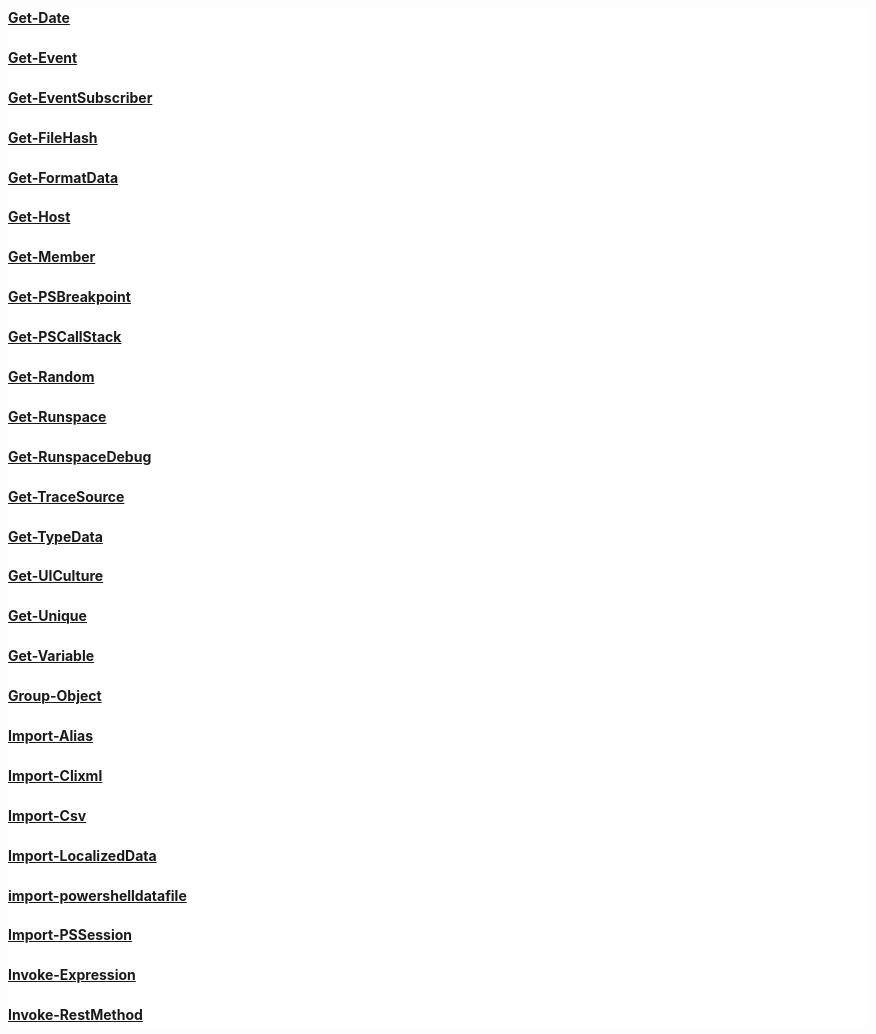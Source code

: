 ####  [Get-Date](5.0/Microsoft.PowerShell.Utility/Get-Date.md)
####  [Get-Event](5.0/Microsoft.PowerShell.Utility/Get-Event.md)
####  [Get-EventSubscriber](5.0/Microsoft.PowerShell.Utility/Get-EventSubscriber.md)
####  [Get-FileHash](5.0/Microsoft.PowerShell.Utility/Get-FileHash.md)
####  [Get-FormatData](5.0/Microsoft.PowerShell.Utility/Get-FormatData.md)
####  [Get-Host](5.0/Microsoft.PowerShell.Utility/Get-Host.md)
####  [Get-Member](5.0/Microsoft.PowerShell.Utility/Get-Member.md)
####  [Get-PSBreakpoint](5.0/Microsoft.PowerShell.Utility/Get-PSBreakpoint.md)
####  [Get-PSCallStack](5.0/Microsoft.PowerShell.Utility/Get-PSCallStack.md)
####  [Get-Random](5.0/Microsoft.PowerShell.Utility/Get-Random.md)
####  [Get-Runspace](5.0/Microsoft.PowerShell.Utility/Get-Runspace.md)
####  [Get-RunspaceDebug](5.0/Microsoft.PowerShell.Utility/Get-RunspaceDebug.md)
####  [Get-TraceSource](5.0/Microsoft.PowerShell.Utility/Get-TraceSource.md)
####  [Get-TypeData](5.0/Microsoft.PowerShell.Utility/Get-TypeData.md)
####  [Get-UICulture](5.0/Microsoft.PowerShell.Utility/Get-UICulture.md)
####  [Get-Unique](5.0/Microsoft.PowerShell.Utility/Get-Unique.md)
####  [Get-Variable](5.0/Microsoft.PowerShell.Utility/Get-Variable.md)
####  [Group-Object](5.0/Microsoft.PowerShell.Utility/Group-Object.md)
####  [Import-Alias](5.0/Microsoft.PowerShell.Utility/Import-Alias.md)
####  [Import-Clixml](5.0/Microsoft.PowerShell.Utility/Import-Clixml.md)
####  [Import-Csv](5.0/Microsoft.PowerShell.Utility/Import-Csv.md)
####  [Import-LocalizedData](5.0/Microsoft.PowerShell.Utility/Import-LocalizedData.md)
####  [import-powershelldatafile](5.0/Microsoft.PowerShell.Utility/import-powershelldatafile.md)
####  [Import-PSSession](5.0/Microsoft.PowerShell.Utility/Import-PSSession.md)
####  [Invoke-Expression](5.0/Microsoft.PowerShell.Utility/Invoke-Expression.md)
####  [Invoke-RestMethod](5.0/Microsoft.PowerShell.Utility/Invoke-RestMethod.md)